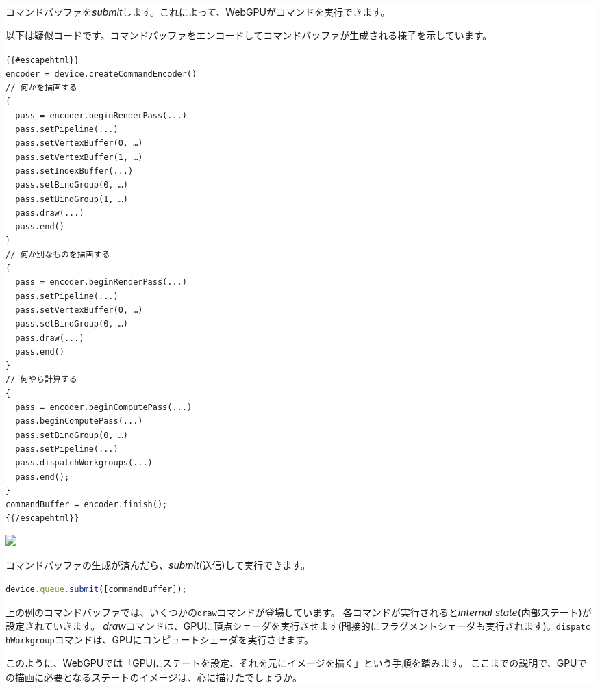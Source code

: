 コマンドバッファを*submit*します。これによって、WebGPUがコマンドを実行できます。

以下は疑似コードです。コマンドバッファをエンコードしてコマンドバッファが生成される様子を示しています。

<div class="webgpu_center side-by-side"><div style="min-width: 300px; max-width: 400px; flex: 1 1;"><pre class="prettyprint lang-javascript"><code>{{#escapehtml}}
encoder = device.createCommandEncoder()
// 何かを描画する
{
  pass = encoder.beginRenderPass(...)
  pass.setPipeline(...)
  pass.setVertexBuffer(0, …)
  pass.setVertexBuffer(1, …)
  pass.setIndexBuffer(...)
  pass.setBindGroup(0, …)
  pass.setBindGroup(1, …)
  pass.draw(...)
  pass.end()
}
// 何か別なものを描画する
{
  pass = encoder.beginRenderPass(...)
  pass.setPipeline(...)
  pass.setVertexBuffer(0, …)
  pass.setBindGroup(0, …)
  pass.draw(...)
  pass.end()
}
// 何やら計算する
{
  pass = encoder.beginComputePass(...)
  pass.beginComputePass(...)
  pass.setBindGroup(0, …)
  pass.setPipeline(...)
  pass.dispatchWorkgroups(...)
  pass.end();
}
commandBuffer = encoder.finish();
{{/escapehtml}}</code></pre></div>
<div><img src="resources/webgpu-command-buffer.svg" style="width: 300px;"></div>
</div>

コマンドバッファの生成が済んだら、*submit*(送信)して実行できます。

```js
device.queue.submit([commandBuffer]);
```

上の例のコマンドバッファでは、いくつかの`draw`コマンドが登場しています。
各コマンドが実行されると*internal state*(内部ステート)が設定されていきます。
*draw*コマンドは、GPUに頂点シェーダを実行させます(間接的にフラグメントシェーダも実行されます)。`dispatchWorkgroup`コマンドは、GPUにコンピュートシェーダを実行させます。

このように、WebGPUでは「GPUにステートを設定、それを元にイメージを描く」という手順を踏みます。
ここまでの説明で、GPUでの描画に必要となるステートのイメージは、心に描けたでしょうか。


[^primitives]: 記事中「三角形が描画される」というのは、以下の５つの描画モードの１例である。
[^fragment-output]: フラグメントシェーダは、テクスチャに対してデータを書きだす（間接的ではあるが）。このデータは、必ずしも色の情報である必要はない。たとえば、「そのピクセルで描かれる面が向いている方向（法線）」のような情報の計算に、フラグメントシェーダはよく利用される。
[^textures]: テクスチャは「二次元の長方形に並んだピクセル」以外に、「三次元の直方体に並んだピクセル」、「キューブマップ(立方体の６面に並んだピクセル)」のほか、いくつかの形がある。ともあれ、一番一般的なテクスチャは「二次元の長方形に並んだピクセル」である。
[^indices]: `vertex_index`の値について、記事中の例では0から増分1でカウントしているが、そうではなく、index bufferを使って任意の数列でカウントするやり方もある。詳しくは「[頂点バッファについて](webgpu-vertex-buffers.html#a-index-buffers)」で説明する。
[^layout-auto]: `layout: 'auto'`は強力で便利な仕組みだが、複数のパイプラインでバインドグループを共有することができない。このサイトでは、複数のパイプラインでバインドグループを共有するサンプルはほとんど扱っていない。autoではない、明示的なレイアウトについては、別途「[複数のものを描画する](webgpu-bind-group-layouts.html)」で説明する。